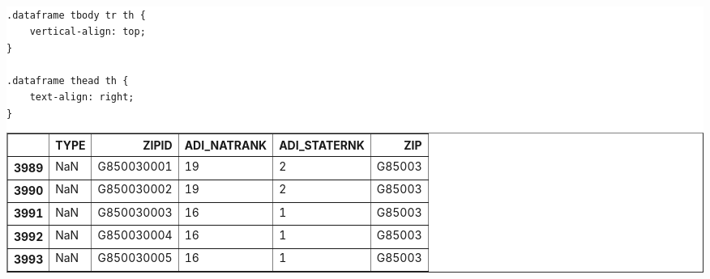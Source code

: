     .dataframe tbody tr th {
        vertical-align: top;
    }

    .dataframe thead th {
        text-align: right;
    }
</style>
<table border="1" class="dataframe">
  <thead>
    <tr style="text-align: right;">
      <th></th>
      <th>TYPE</th>
      <th>ZIPID</th>
      <th>ADI_NATRANK</th>
      <th>ADI_STATERNK</th>
      <th>ZIP</th>
    </tr>
  </thead>
  <tbody>
    <tr>
      <th>3989</th>
      <td>NaN</td>
      <td>G850030001</td>
      <td>19</td>
      <td>2</td>
      <td>G85003</td>
    </tr>
    <tr>
      <th>3990</th>
      <td>NaN</td>
      <td>G850030002</td>
      <td>19</td>
      <td>2</td>
      <td>G85003</td>
    </tr>
    <tr>
      <th>3991</th>
      <td>NaN</td>
      <td>G850030003</td>
      <td>16</td>
      <td>1</td>
      <td>G85003</td>
    </tr>
    <tr>
      <th>3992</th>
      <td>NaN</td>
      <td>G850030004</td>
      <td>16</td>
      <td>1</td>
      <td>G85003</td>
    </tr>
    <tr>
      <th>3993</th>
      <td>NaN</td>
      <td>G850030005</td>
      <td>16</td>
      <td>1</td>
      <td>G85003</td>
    </tr>
  </tbody>
</table>
</div>
